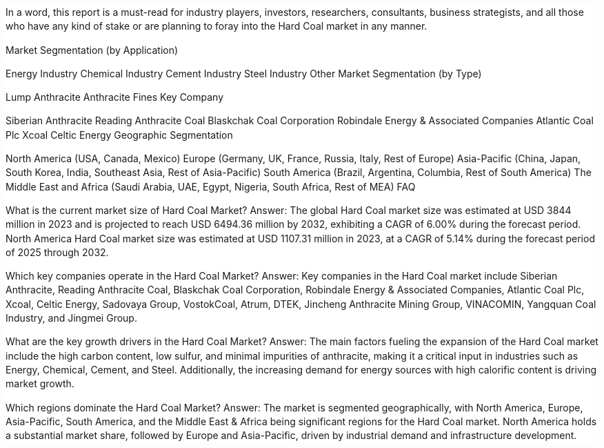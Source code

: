 In a word, this report is a must-read for industry players, investors, researchers, consultants, business strategists, and all those who have any kind of stake or are planning to foray into the Hard Coal market in any manner.

Market Segmentation (by Application)

Energy Industry
Chemical Industry
Cement Industry
Steel Industry
Other
Market Segmentation (by Type)

Lump Anthracite
Anthracite Fines
Key Company

Siberian Anthracite
Reading Anthracite Coal
Blaskchak Coal Corporation
Robindale Energy & Associated Companies
Atlantic Coal Plc
Xcoal
Celtic Energy
Geographic Segmentation

North America (USA, Canada, Mexico)
Europe (Germany, UK, France, Russia, Italy, Rest of Europe)
Asia-Pacific (China, Japan, South Korea, India, Southeast Asia, Rest of Asia-Pacific)
South America (Brazil, Argentina, Columbia, Rest of South America)
The Middle East and Africa (Saudi Arabia, UAE, Egypt, Nigeria, South Africa, Rest of MEA)
FAQ

What is the current market size of Hard Coal Market?
Answer: The global Hard Coal market size was estimated at USD 3844 million in 2023 and is projected to reach USD 6494.36 million by 2032, exhibiting a CAGR of 6.00% during the forecast period. North America Hard Coal market size was estimated at USD 1107.31 million in 2023, at a CAGR of 5.14% during the forecast period of 2025 through 2032.

Which key companies operate in the Hard Coal Market?
Answer: Key companies in the Hard Coal market include Siberian Anthracite, Reading Anthracite Coal, Blaskchak Coal Corporation, Robindale Energy & Associated Companies, Atlantic Coal Plc, Xcoal, Celtic Energy, Sadovaya Group, VostokCoal, Atrum, DTEK, Jincheng Anthracite Mining Group, VINACOMIN, Yangquan Coal Industry, and Jingmei Group.

What are the key growth drivers in the Hard Coal Market?
Answer: The main factors fueling the expansion of the Hard Coal market include the high carbon content, low sulfur, and minimal impurities of anthracite, making it a critical input in industries such as Energy, Chemical, Cement, and Steel. Additionally, the increasing demand for energy sources with high calorific content is driving market growth.

Which regions dominate the Hard Coal Market?
Answer: The market is segmented geographically, with North America, Europe, Asia-Pacific, South America, and the Middle East & Africa being significant regions for the Hard Coal market. North America holds a substantial market share, followed by Europe and Asia-Pacific, driven by industrial demand and infrastructure development.
